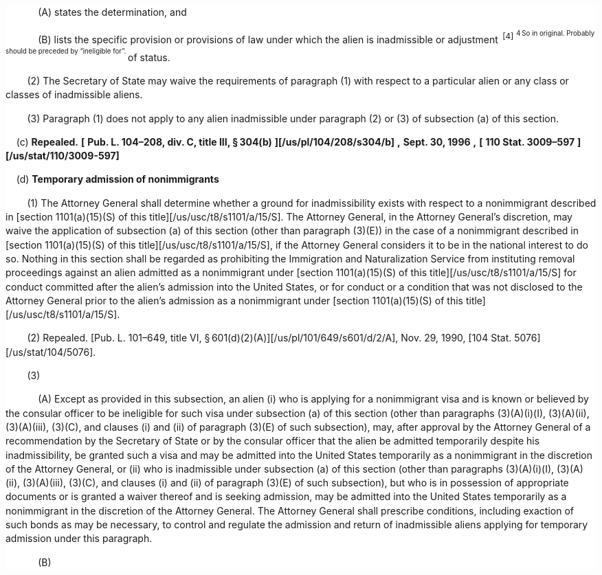             (A) states the determination, and

            (B) lists the specific provision or provisions of law under which the alien is inadmissible or adjustment  <sup>\[4\]</sup>  <sup><sup> 4 So in original. Probably should be preceded by “ineligible for”. </sup></sup>  of status.

        (2) The Secretary of State may waive the requirements of paragraph (1) with respect to a particular alien or any class or classes of inadmissible aliens.

        (3) Paragraph (1) does not apply to any alien inadmissible under paragraph (2) or (3) of subsection (a) of this section.

    (c) __Repealed.__  __[__  __Pub. L. 104–208, div. C, title III, § 304(b)__  __][/us/pl/104/208/s304/b]__  __,__  __Sept. 30, 1996__  __,__  __[__  __110 Stat. 3009–597__  __][/us/stat/110/3009-597]__ 

    (d) __Temporary admission of nonimmigrants__ 

        (1) The Attorney General shall determine whether a ground for inadmissibility exists with respect to a nonimmigrant described in [section 1101(a)(15)(S) of this title][/us/usc/t8/s1101/a/15/S]. The Attorney General, in the Attorney General’s discretion, may waive the application of subsection (a) of this section (other than paragraph (3)(E)) in the case of a nonimmigrant described in [section 1101(a)(15)(S) of this title][/us/usc/t8/s1101/a/15/S], if the Attorney General considers it to be in the national interest to do so. Nothing in this section shall be regarded as prohibiting the Immigration and Naturalization Service from instituting removal proceedings against an alien admitted as a nonimmigrant under [section 1101(a)(15)(S) of this title][/us/usc/t8/s1101/a/15/S] for conduct committed after the alien’s admission into the United States, or for conduct or a condition that was not disclosed to the Attorney General prior to the alien’s admission as a nonimmigrant under [section 1101(a)(15)(S) of this title][/us/usc/t8/s1101/a/15/S].

        (2) Repealed. [Pub. L. 101–649, title VI, § 601(d)(2)(A)][/us/pl/101/649/s601/d/2/A], Nov. 29, 1990, [104 Stat. 5076][/us/stat/104/5076].

        (3)

            (A) Except as provided in this subsection, an alien (i) who is applying for a nonimmigrant visa and is known or believed by the consular officer to be ineligible for such visa under subsection (a) of this section (other than paragraphs (3)(A)(i)(I), (3)(A)(ii), (3)(A)(iii), (3)(C), and clauses (i) and (ii) of paragraph (3)(E) of such subsection), may, after approval by the Attorney General of a recommendation by the Secretary of State or by the consular officer that the alien be admitted temporarily despite his inadmissibility, be granted such a visa and may be admitted into the United States temporarily as a nonimmigrant in the discretion of the Attorney General, or (ii) who is inadmissible under subsection (a) of this section (other than paragraphs (3)(A)(i)(I), (3)(A)(ii), (3)(A)(iii), (3)(C), and clauses (i) and (ii) of paragraph (3)(E) of such subsection), but who is in possession of appropriate documents or is granted a waiver thereof and is seeking admission, may be admitted into the United States temporarily as a nonimmigrant in the discretion of the Attorney General. The Attorney General shall prescribe conditions, including exaction of such bonds as may be necessary, to control and regulate the admission and return of inadmissible aliens applying for temporary admission under this paragraph.

            (B)

